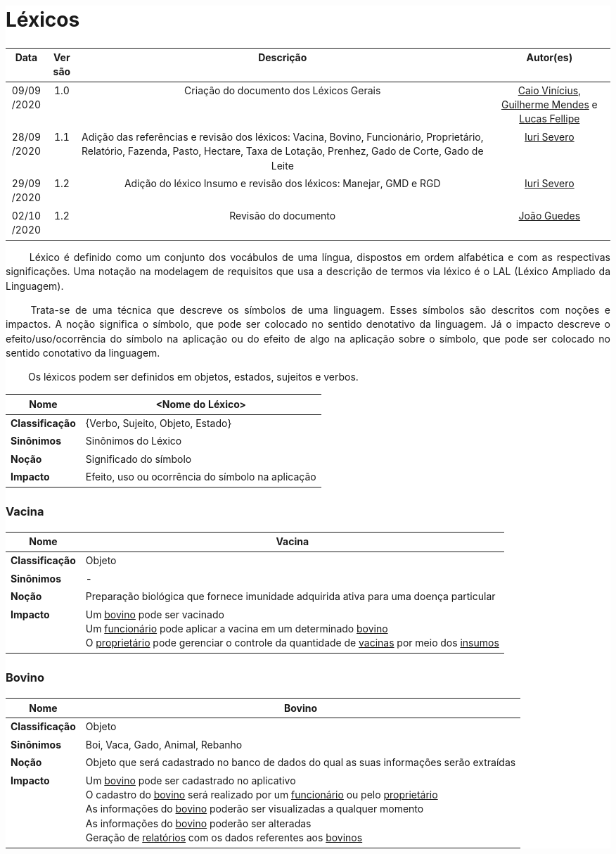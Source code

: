 # Léxicos

|    Data    | Versão |         Descrição         |           Autor(es)           |
| :--------: | :----: | :-----------------------: | :---------------------------: |
| 09/09/2020 |  1.0   | Criação do documento dos Léxicos Gerais |[Caio Vinícius](https://github.com/caiovfernandes), [Guilherme Mendes](https://github.com/guilherme-mendes) e [Lucas Fellipe](https://github.com/lucasfcm9) |
| 28/09/2020 |  1.1   | Adição das referências e revisão dos léxicos: Vacina, Bovino, Funcionário, Proprietário, Relatório, Fazenda, Pasto, Hectare, Taxa de Lotação, Prenhez, Gado de Corte, Gado de Leite | [Iuri Severo](http://github.com/iurisevero) |
| 29/09/2020 |  1.2   | Adição do léxico Insumo e revisão dos léxicos: Manejar, GMD e RGD | [Iuri Severo](http://github.com/iurisevero) |
| 02/10/2020 | 1.2 | Revisão do documento | [João Guedes](http://github.com/sudjoao) |

<p align="justify"> &emsp;&emsp; Léxico é definido como um conjunto dos vocábulos de uma língua, dispostos em ordem alfabética e com as respectivas significações. Uma notação na modelagem de requisitos que usa a descrição de termos via léxico é o LAL (Léxico Ampliado da Linguagem). </p>

<p align="justify"> &emsp;&emsp; Trata-se de uma técnica que descreve os símbolos de uma linguagem. Esses símbolos são descritos com noções e impactos. A noção significa o símbolo, que pode ser colocado no sentido denotativo da linguagem. Já o impacto descreve o efeito/uso/ocorrência do símbolo na aplicação ou do efeito de algo na aplicação sobre o símbolo, que pode ser colocado no sentido conotativo da linguagem. </p> 

<p align="justify"> &emsp;&emsp; Os léxicos podem ser definidos em objetos, estados, sujeitos e verbos. </p>

| **Nome**          | <Nome do Léxico>                   |
| ----------------- | ---------------------------------- |
| **Classificação** | {Verbo, Sujeito, Objeto, Estado} |
| **Sinônimos**     | Sinônimos do Léxico              |
| **Noção**         | Significado do símbolo              |
| **Impacto**       | Efeito, uso ou ocorrência do símbolo na aplicação  |

### Vacina
| **Nome**          | Vacina                                                       |
| ----------------- | ------------------------------------------------------------ |
| **Classificação** | Objeto                                                       |
| **Sinônimos**     | -                                                            |
| **Noção**         | Preparação biológica que fornece imunidade adquirida ativa para uma doença particular |
| **Impacto**       | Um [bovino](/docs/Product/Lexicons?id=bovino) pode ser vacinado <br />Um [funcionário](/docs/Product/Lexicons?id=funcionário) pode aplicar a vacina em um determinado [bovino](/docs/Product/Lexicons?id=bovino) <br />O [proprietário](/docs/Product/Lexicons?id=proprietário) pode gerenciar o controle da quantidade de [vacinas](/docs/Product/Lexicons?id=vacina) por meio dos [insumos](/docs/Product/Lexicons?id=insumo) |

### Bovino
| **Nome**          | Bovino                                                     |
| ----------------- | ------------------------------------------------------------ |
| **Classificação** | Objeto                                                       |
| **Sinônimos**     | Boi, Vaca, Gado, Animal, Rebanho                             |
| **Noção**         | Objeto que será cadastrado no banco de dados do qual as suas informações serão extraídas |
| **Impacto**       | Um [bovino](/docs/Product/Lexicons?id=bovino) pode ser cadastrado no aplicativo <br />O cadastro do [bovino](/docs/Product/Lexicons?id=bovino) será realizado por um [funcionário](/docs/Product/Lexicons?id=funcionário) ou pelo [proprietário](/docs/Product/Lexicons?id=proprietário)<br />As informações do [bovino](/docs/Product/Lexicons?id=bovino) poderão ser visualizadas a qualquer momento<br />As informações do [bovino](/docs/Product/Lexicons?id=bovino) poderão ser alteradas <br />Geração de [relatórios](/docs/Product/Lexicons?id=relatório) com os dados referentes aos [bovinos](/docs/Product/Lexicons?id=bovino) |

